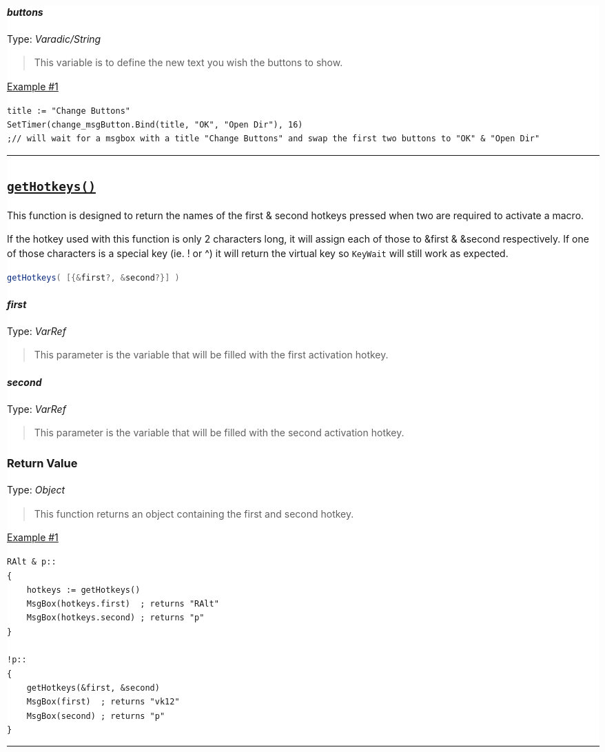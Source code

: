 #### *buttons*
Type: *Varadic/String*
> This variable is to define the new text you wish the buttons to show.

<u>Example #1</u>
```autoit
title := "Change Buttons"
SetTimer(change_msgButton.Bind(title, "OK", "Open Dir"), 16)
;// will wait for a msgbox with a title "Change Buttons" and swap the first two buttons to "OK" & "Open Dir"
```
***

## <u>`getHotkeys()`</u>
This function is designed to return the names of the first & second hotkeys pressed when two are required to activate a macro.

If the hotkey used with this function is only 2 characters long, it will assign each of those to &first & &second respectively. If one of those characters is a special key (ie. ! or ^) it will return the virtual key so `KeyWait` will still work as expected.
```c#
getHotkeys( [{&first?, &second?}] )
```
#### *first*
Type: *VarRef*
> This parameter is the variable that will be filled with the first activation hotkey.

#### *second*
Type: *VarRef*
> This parameter is the variable that will be filled with the second activation hotkey.

### Return Value
Type: *Object*
> This function returns an object containing the first and second hotkey.

<u>Example #1</u>

```autoit
RAlt & p::
{
    hotkeys := getHotkeys()
    MsgBox(hotkeys.first)  ; returns "RAlt"
    MsgBox(hotkeys.second) ; returns "p"
}

!p::
{
    getHotkeys(&first, &second)
    MsgBox(first)  ; returns "vk12"
    MsgBox(second) ; returns "p"
}
```
***
